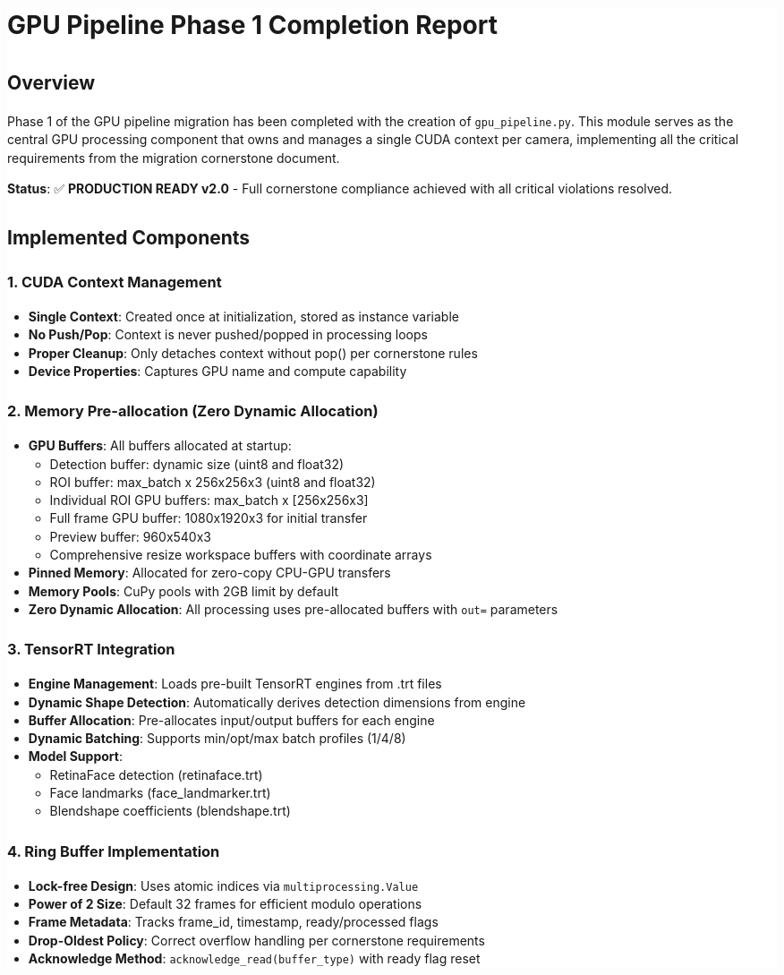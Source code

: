 # GPU Pipeline Phase 1 Completion Report

## Overview

Phase 1 of the GPU pipeline migration has been completed with the creation of `gpu_pipeline.py`. This module serves as the central GPU processing component that owns and manages a single CUDA context per camera, implementing all the critical requirements from the migration cornerstone document.

**Status**: ✅ **PRODUCTION READY v2.0** - Full cornerstone compliance achieved with all critical violations resolved.

## Implemented Components

### 1. CUDA Context Management
- **Single Context**: Created once at initialization, stored as instance variable
- **No Push/Pop**: Context is never pushed/popped in processing loops
- **Proper Cleanup**: Only detaches context without pop() per cornerstone rules
- **Device Properties**: Captures GPU name and compute capability

### 2. Memory Pre-allocation (Zero Dynamic Allocation)
- **GPU Buffers**: All buffers allocated at startup:
  - Detection buffer: dynamic size (uint8 and float32)
  - ROI buffer: max_batch x 256x256x3 (uint8 and float32)
  - Individual ROI GPU buffers: max_batch x [256x256x3]
  - Full frame GPU buffer: 1080x1920x3 for initial transfer
  - Preview buffer: 960x540x3
  - Comprehensive resize workspace buffers with coordinate arrays
- **Pinned Memory**: Allocated for zero-copy CPU-GPU transfers
- **Memory Pools**: CuPy pools with 2GB limit by default
- **Zero Dynamic Allocation**: All processing uses pre-allocated buffers with `out=` parameters

### 3. TensorRT Integration
- **Engine Management**: Loads pre-built TensorRT engines from .trt files
- **Dynamic Shape Detection**: Automatically derives detection dimensions from engine
- **Buffer Allocation**: Pre-allocates input/output buffers for each engine
- **Dynamic Batching**: Supports min/opt/max batch profiles (1/4/8)
- **Model Support**: 
  - RetinaFace detection (retinaface.trt)
  - Face landmarks (face_landmarker.trt)
  - Blendshape coefficients (blendshape.trt)

### 4. Ring Buffer Implementation
- **Lock-free Design**: Uses atomic indices via `multiprocessing.Value`
- **Power of 2 Size**: Default 32 frames for efficient modulo operations
- **Frame Metadata**: Tracks frame_id, timestamp, ready/processed flags
- **Drop-Oldest Policy**: Correct overflow handling per cornerstone requirements
- **Acknowledge Method**: `acknowledge_read(buffer_type)` with ready flag reset
